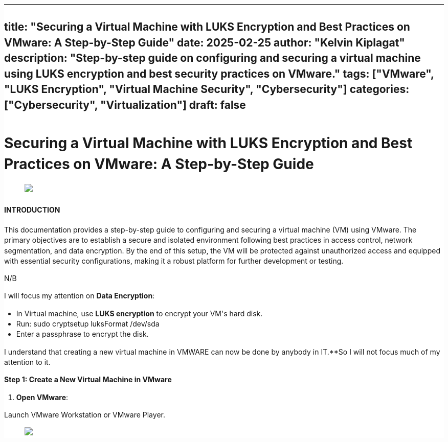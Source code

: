 
---
title: "Securing a Virtual Machine with LUKS Encryption and Best Practices on VMware: A Step-by-Step Guide"
date: 2025-02-25
author: "Kelvin Kiplagat"
description: "Step-by-step guide on configuring and securing a virtual machine using LUKS encryption and best security practices on VMware."
tags: ["VMware", "LUKS Encryption", "Virtual Machine Security", "Cybersecurity"]
categories: ["Cybersecurity", "Virtualization"]
draft: false
---


# Securing a Virtual Machine with LUKS Encryption and Best Practices on VMware: A Step-by-Step Guide 

<figure id="f6b4" class="graf graf--figure graf-after--h3">
<img
src="https://cdn-images-1.medium.com/max/800/1*YHm2sQ2KqM__FwHHjIiRDA.png"
class="graf-image" data-image-id="1*YHm2sQ2KqM__FwHHjIiRDA.png"
data-width="1058" data-height="467" data-is-featured="true" />
</figure>

#### **INTRODUCTION** 

This documentation provides a step-by-step guide to configuring and
securing a virtual machine (VM) using VMware. The primary objectives are
to establish a secure and isolated environment following best practices
in access control, network segmentation, and data encryption. By the end
of this setup, the VM will be protected against unauthorized access and
equipped with essential security configurations, making it a robust
platform for further development or testing.

N/B

I will focus my attention on **Data Encryption**:

-   In Virtual machine, use **LUKS encryption** to encrypt your VM's
    hard disk.
-   Run: sudo cryptsetup luksFormat /dev/sda
-   Enter a passphrase to encrypt the disk.

I understand that creating a new virtual machine in VMWARE can now be
done by anybody in IT.**So I will not focus much of my attention to it.

**Step 1: Create a New Virtual Machine in VMware**

1.  **Open VMware**:

Launch VMware Workstation or VMware Player.

<figure id="84dd" class="graf graf--figure graf-after--p">
<img
src="https://cdn-images-1.medium.com/max/800/1*O6_66qncf-hwzhHM6RNYkQ.png"
class="graf-image" data-image-id="1*O6_66qncf-hwzhHM6RNYkQ.png"
data-width="975" data-height="516" />
</figure>
